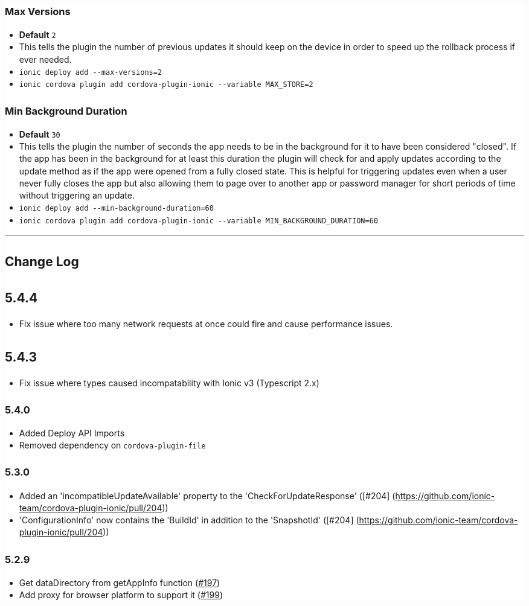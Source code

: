 ### Max Versions

* **Default** `2`
* This tells the plugin the number of previous updates it should keep on the device in order to speed up the rollback process if ever needed.
* `ionic deploy add --max-versions=2`
* `ionic cordova plugin add cordova-plugin-ionic --variable MAX_STORE=2`

### Min Background Duration

* **Default** `30`
* This tells the plugin the number of seconds the app needs to be in the background for it to have been considered "closed". If the app has been in the background for at least this duration the plugin will check for and apply updates according to the update method as if the app were opened from a fully closed state. This is helpful for triggering updates even when a user never fully closes the app but also allowing them to page over to another app or password manager for short periods of time without triggering an update.
* `ionic deploy add --min-background-duration=60`
* `ionic cordova plugin add cordova-plugin-ionic --variable MIN_BACKGROUND_DURATION=60`

* * *

## Change Log

## 5.4.4

* Fix issue where too many network requests at once could fire and cause performance issues.

## 5.4.3

* Fix issue where types caused incompatability with Ionic v3 (Typescript 2.x)

### 5.4.0

* Added Deploy API Imports
* Removed dependency on `cordova-plugin-file`

### 5.3.0

* Added an 'incompatibleUpdateAvailable' property to the 'CheckForUpdateResponse' (\[#204\] (https://github.com/ionic-team/cordova-plugin-ionic/pull/204))
* 'ConfigurationInfo' now contains the 'BuildId' in addition to the 'SnapshotId' (\[#204\] (https://github.com/ionic-team/cordova-plugin-ionic/pull/204))

### 5.2.9

* Get dataDirectory from getAppInfo function ([#197](https://github.com/ionic-team/cordova-plugin-ionic/pull/197))
* Add proxy for browser platform to support it ([#199](https://github.com/ionic-team/cordova-plugin-ionic/pull/199))
